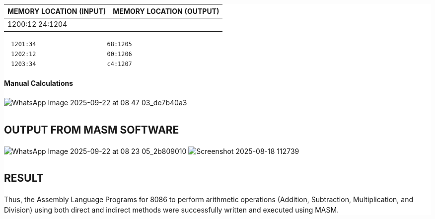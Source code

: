 | MEMORY LOCATION (INPUT) | MEMORY LOCATION (OUTPUT) |
| ----------------------- | ------------------------ |
|     1200:12 24:1204     |                          |
      1201:34                    68:1205
      1202:12                    00:1206
      1203:34                    c4:1207

#### Manual Calculations

![WhatsApp Image 2025-09-22 at 08 47 03_de7b40a3](https://github.com/user-attachments/assets/00fc162c-5038-427c-b8ef-e8362620782c)

## OUTPUT FROM MASM SOFTWARE

![WhatsApp Image 2025-09-22 at 08 23 05_2b809010](https://github.com/user-attachments/assets/90514fb2-3e4c-4475-ae0b-b4fd775e5090)
<img width="638" height="434" alt="Screenshot 2025-08-18 112739" src="https://github.com/user-attachments/assets/6e433a14-888f-4673-9bc5-2a164e6dcdc4" />


## RESULT

Thus, the Assembly Language Programs for 8086 to perform arithmetic operations (Addition, Subtraction, Multiplication, and Division) using both direct and indirect methods were successfully written and executed using MASM.

